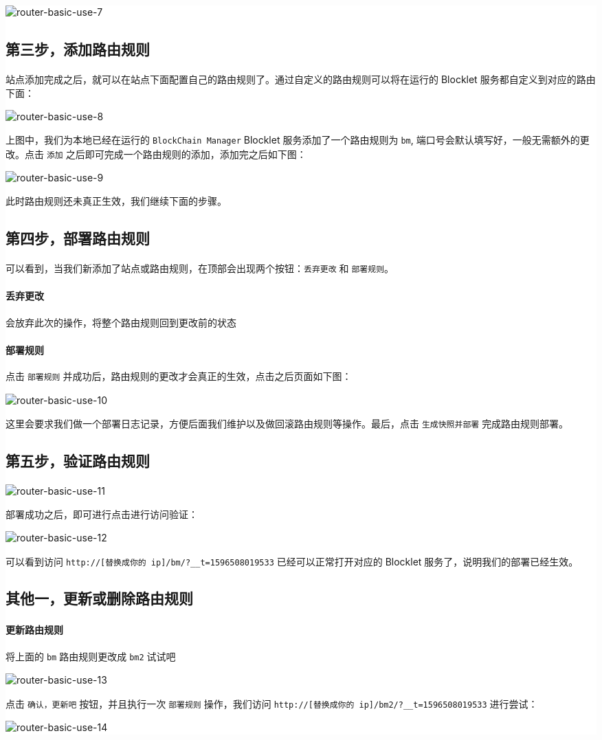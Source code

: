![router-basic-use-7](./images/router-basic-use-7-zh.png)

## 第三步，添加路由规则

站点添加完成之后，就可以在站点下面配置自己的路由规则了。通过自定义的路由规则可以将在运行的 Blocklet 服务都自定义到对应的路由下面：

![router-basic-use-8](./images/router-basic-use-8-zh.png)

上图中，我们为本地已经在运行的 `BlockChain Manager` Blocklet 服务添加了一个路由规则为 `bm`, 端口号会默认填写好，一般无需额外的更改。点击 `添加` 之后即可完成一个路由规则的添加，添加完之后如下图：

![router-basic-use-9](./images/router-basic-use-9-zh.png)

此时路由规则还未真正生效，我们继续下面的步骤。

## 第四步，部署路由规则

可以看到，当我们新添加了站点或路由规则，在顶部会出现两个按钮：`丢弃更改` 和 `部署规则`。

#### 丢弃更改

会放弃此次的操作，将整个路由规则回到更改前的状态

#### 部署规则

点击 `部署规则` 并成功后，路由规则的更改才会真正的生效，点击之后页面如下图：

![router-basic-use-10](./images/router-basic-use-10-zh.png)

这里会要求我们做一个部署日志记录，方便后面我们维护以及做回滚路由规则等操作。最后，点击 `生成快照并部署` 完成路由规则部署。

## 第五步，验证路由规则

![router-basic-use-11](./images/router-basic-use-11-zh.png)

部署成功之后，即可进行点击进行访问验证：

![router-basic-use-12](./images/router-basic-use-12.png)

可以看到访问 `http://[替换成你的 ip]/bm/?__t=1596508019533` 已经可以正常打开对应的 Blocklet 服务了，说明我们的部署已经生效。

## 其他一，更新或删除路由规则

#### 更新路由规则

将上面的 `bm` 路由规则更改成 `bm2` 试试吧

![router-basic-use-13](./images/router-basic-use-13-zh.png)

点击 `确认，更新吧` 按钮，并且执行一次 `部署规则` 操作，我们访问 `http://[替换成你的 ip]/bm2/?__t=1596508019533` 进行尝试：

![router-basic-use-14](./images/router-basic-use-14.png)
